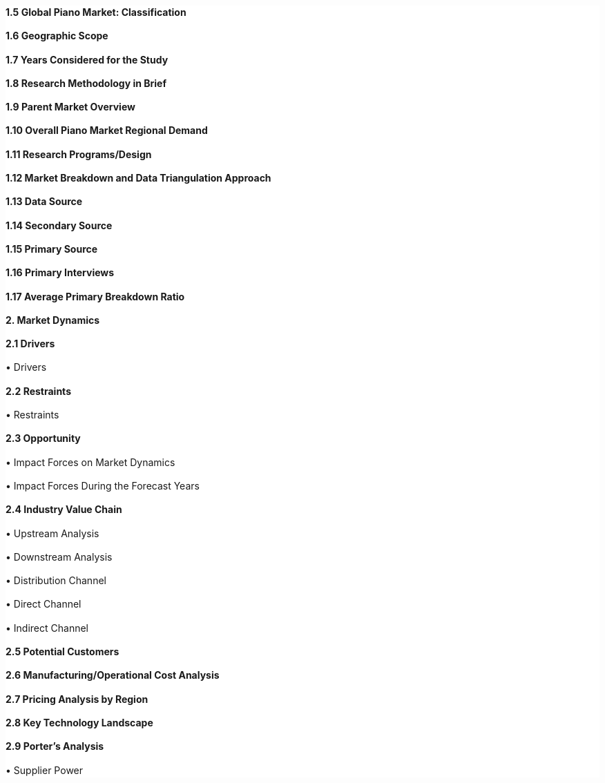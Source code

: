 <strong>1.5 Global Piano Market: Classification</strong>

<strong>1.6 Geographic Scope</strong>

<strong>1.7 Years Considered for the Study</strong>

<strong>1.8 Research Methodology in Brief</strong>

<strong>1.9 Parent Market Overview</strong>

<strong>1.10 Overall Piano Market Regional Demand</strong>

<strong>1.11 Research Programs/Design</strong>

<strong>1.12 Market Breakdown and Data Triangulation Approach</strong>

<strong>1.13 Data Source</strong>

<strong>1.14 Secondary Source</strong>

<strong>1.15 Primary Source</strong>

<strong>1.16 Primary Interviews</strong>

<strong>1.17 Average Primary Breakdown Ratio</strong>

<strong>2. Market Dynamics</strong>

<strong>2.1 Drivers</strong>

• Drivers

<strong>2.2 Restraints</strong>

• Restraints

<strong>2.3 Opportunity</strong>

• Impact Forces on Market Dynamics

• Impact Forces During the Forecast Years

<strong>2.4 Industry Value Chain</strong>

• Upstream Analysis

• Downstream Analysis

• Distribution Channel

• Direct Channel

• Indirect Channel

<strong>2.5 Potential Customers</strong>

<strong>2.6 Manufacturing/Operational Cost Analysis</strong>

<strong>2.7 Pricing Analysis by Region</strong>

<strong>2.8 Key Technology Landscape</strong>

<strong>2.9 Porter’s Analysis</strong>

• Supplier Power

